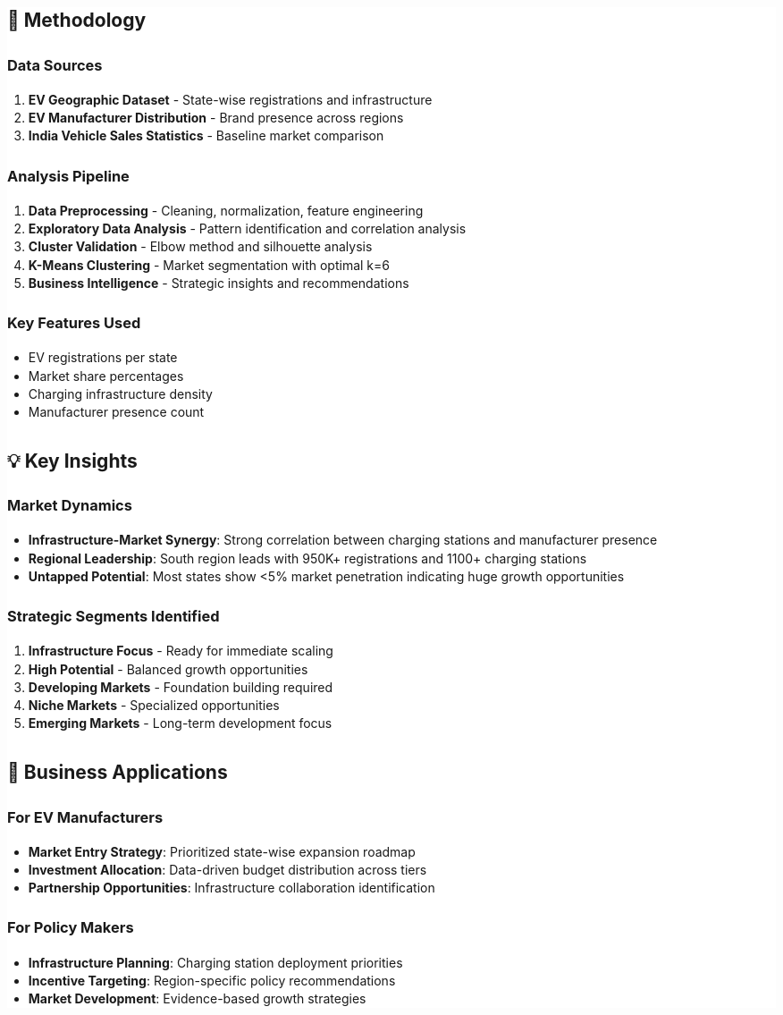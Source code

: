 
## 🔬 Methodology

### Data Sources
1. **EV Geographic Dataset** - State-wise registrations and infrastructure
2. **EV Manufacturer Distribution** - Brand presence across regions  
3. **India Vehicle Sales Statistics** - Baseline market comparison

### Analysis Pipeline
1. **Data Preprocessing** - Cleaning, normalization, feature engineering
2. **Exploratory Data Analysis** - Pattern identification and correlation analysis
3. **Cluster Validation** - Elbow method and silhouette analysis
4. **K-Means Clustering** - Market segmentation with optimal k=6
5. **Business Intelligence** - Strategic insights and recommendations

### Key Features Used
- EV registrations per state
- Market share percentages  
- Charging infrastructure density
- Manufacturer presence count

## 💡 Key Insights

### Market Dynamics
- **Infrastructure-Market Synergy**: Strong correlation between charging stations and manufacturer presence
- **Regional Leadership**: South region leads with 950K+ registrations and 1100+ charging stations
- **Untapped Potential**: Most states show <5% market penetration indicating huge growth opportunities

### Strategic Segments Identified
1. **Infrastructure Focus** - Ready for immediate scaling
2. **High Potential** - Balanced growth opportunities  
3. **Developing Markets** - Foundation building required
4. **Niche Markets** - Specialized opportunities
5. **Emerging Markets** - Long-term development focus

## 🎯 Business Applications

### For EV Manufacturers
- **Market Entry Strategy**: Prioritized state-wise expansion roadmap
- **Investment Allocation**: Data-driven budget distribution across tiers
- **Partnership Opportunities**: Infrastructure collaboration identification

### For Policy Makers  
- **Infrastructure Planning**: Charging station deployment priorities
- **Incentive Targeting**: Region-specific policy recommendations
- **Market Development**: Evidence-based growth strategies
